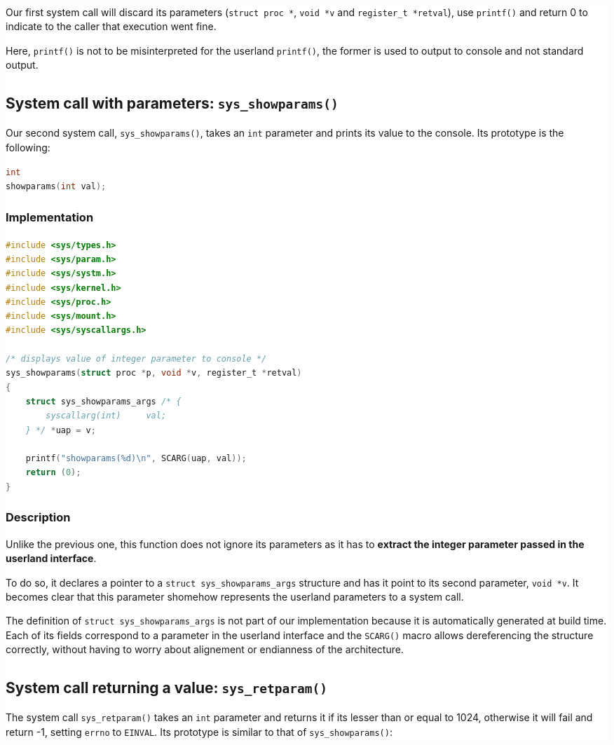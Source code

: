 Our first system call will discard its parameters (`struct proc *`, `void *v` and `register_t *retval`), use `printf()` and return 0 to indicate to the caller that execution went fine.

Here, `printf()` is not to be misinterpreted for the userland `printf()`, the former is used to output to console and not standard output.


## System call with parameters: `sys_showparams()`
Our second system call, `sys_showparams()`, takes an `int` parameter and prints its value to the console. Its prototype is the following:

```c
int
showparams(int val);
```

### Implementation
```c
#include <sys/types.h>
#include <sys/param.h>
#include <sys/systm.h>
#include <sys/kernel.h>
#include <sys/proc.h>
#include <sys/mount.h>
#include <sys/syscallargs.h>

/* displays value of integer parameter to console */
sys_showparams(struct proc *p, void *v, register_t *retval)
{
	struct sys_showparams_args /* {
		syscallarg(int)		val;
	} */ *uap = v;

	printf("showparams(%d)\n", SCARG(uap, val));
	return (0);
}
```

### Description
Unlike the previous one,
this function does not ignore its parameters as it has to **extract the integer parameter passed in the userland interface**.

To do so, it declares a pointer to a `struct sys_showparams_args` structure and has it point to its second parameter, `void *v`. It becomes clear that this parameter shomehow represents the userland parameters to a system call.

The definition of `struct sys_showparams_args` is not part of our implementation because it is automatically generated at build time. Each of its fields correspond to a parameter in the userland interface and the `SCARG()` macro allows dereferencing the structure correctly, without having to worry about alignement or endianness of the architecture.

## System call returning a value: `sys_retparam()`
The system call `sys_retparam()` takes an `int` parameter and returns it if its lesser than or equal to 1024, otherwise it will fail and return -1, setting `errno` to `EINVAL`. Its prototype is similar to that of `sys_showparams()`:
